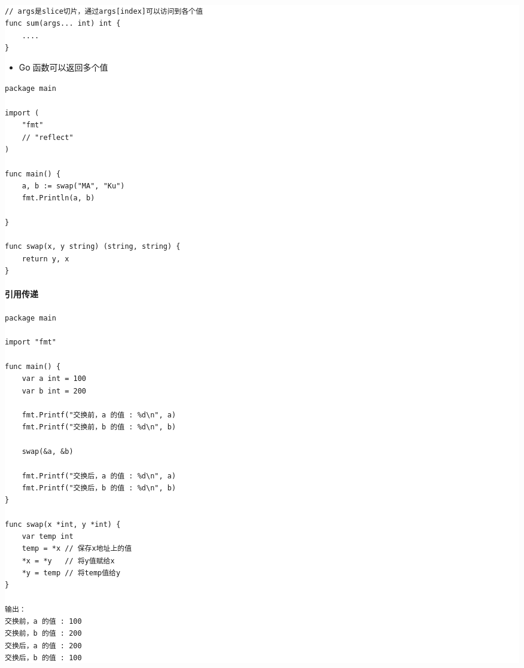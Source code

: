 ```
// args是slice切片，通过args[index]可以访问到各个值
func sum(args... int) int {
    ....
}
```

- Go 函数可以返回多个值

```
package main

import (
	"fmt"
	// "reflect"
)

func main() {
	a, b := swap("MA", "Ku")
	fmt.Println(a, b)

}

func swap(x, y string) (string, string) {
	return y, x
}
```

#### 引用传递

```
package main

import "fmt"

func main() {
	var a int = 100
	var b int = 200

	fmt.Printf("交换前，a 的值 : %d\n", a)
	fmt.Printf("交换前，b 的值 : %d\n", b)

	swap(&a, &b)

	fmt.Printf("交换后，a 的值 : %d\n", a)
	fmt.Printf("交换后，b 的值 : %d\n", b)
}

func swap(x *int, y *int) {
	var temp int
	temp = *x // 保存x地址上的值
	*x = *y   // 将y值赋给x
	*y = temp // 将temp值给y
}

输出：
交换前，a 的值 : 100
交换前，b 的值 : 200
交换后，a 的值 : 200
交换后，b 的值 : 100
```
